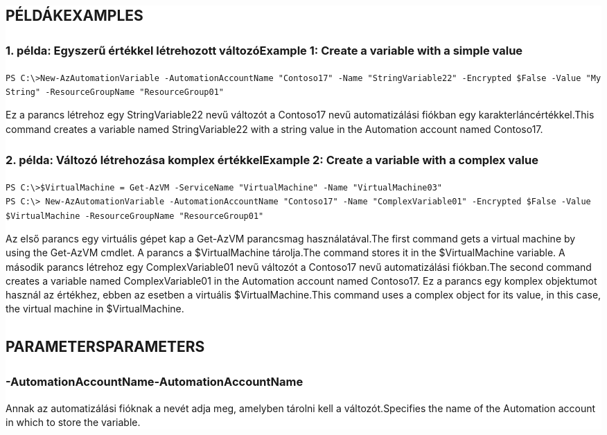 ## <span data-ttu-id="9da88-109">PÉLDÁK</span><span class="sxs-lookup"><span data-stu-id="9da88-109">EXAMPLES</span></span>

### <span data-ttu-id="9da88-110">1. példa: Egyszerű értékkel létrehozott változó</span><span class="sxs-lookup"><span data-stu-id="9da88-110">Example 1: Create a variable with a simple value</span></span>
```
PS C:\>New-AzAutomationVariable -AutomationAccountName "Contoso17" -Name "StringVariable22" -Encrypted $False -Value "My String" -ResourceGroupName "ResourceGroup01"
```

<span data-ttu-id="9da88-111">Ez a parancs létrehoz egy StringVariable22 nevű változót a Contoso17 nevű automatizálási fiókban egy karakterláncértékkel.</span><span class="sxs-lookup"><span data-stu-id="9da88-111">This command creates a variable named StringVariable22 with a string value in the Automation account named Contoso17.</span></span>

### <span data-ttu-id="9da88-112">2. példa: Változó létrehozása komplex értékkel</span><span class="sxs-lookup"><span data-stu-id="9da88-112">Example 2: Create a variable with a complex value</span></span>
```
PS C:\>$VirtualMachine = Get-AzVM -ServiceName "VirtualMachine" -Name "VirtualMachine03"
PS C:\> New-AzAutomationVariable -AutomationAccountName "Contoso17" -Name "ComplexVariable01" -Encrypted $False -Value $VirtualMachine -ResourceGroupName "ResourceGroup01"
```

<span data-ttu-id="9da88-113">Az első parancs egy virtuális gépet kap a Get-AzVM parancsmag használatával.</span><span class="sxs-lookup"><span data-stu-id="9da88-113">The first command gets a virtual machine by using the Get-AzVM cmdlet.</span></span>
<span data-ttu-id="9da88-114">A parancs a $VirtualMachine tárolja.</span><span class="sxs-lookup"><span data-stu-id="9da88-114">The command stores it in the $VirtualMachine variable.</span></span>
<span data-ttu-id="9da88-115">A második parancs létrehoz egy ComplexVariable01 nevű változót a Contoso17 nevű automatizálási fiókban.</span><span class="sxs-lookup"><span data-stu-id="9da88-115">The second command creates a variable named ComplexVariable01 in the Automation account named Contoso17.</span></span>
<span data-ttu-id="9da88-116">Ez a parancs egy komplex objektumot használ az értékhez, ebben az esetben a virtuális $VirtualMachine.</span><span class="sxs-lookup"><span data-stu-id="9da88-116">This command uses a complex object for its value, in this case, the virtual machine in $VirtualMachine.</span></span>

## <span data-ttu-id="9da88-117">PARAMETERS</span><span class="sxs-lookup"><span data-stu-id="9da88-117">PARAMETERS</span></span>

### <span data-ttu-id="9da88-118">-AutomationAccountName</span><span class="sxs-lookup"><span data-stu-id="9da88-118">-AutomationAccountName</span></span>
<span data-ttu-id="9da88-119">Annak az automatizálási fióknak a nevét adja meg, amelyben tárolni kell a változót.</span><span class="sxs-lookup"><span data-stu-id="9da88-119">Specifies the name of the Automation account in which to store the variable.</span></span>
